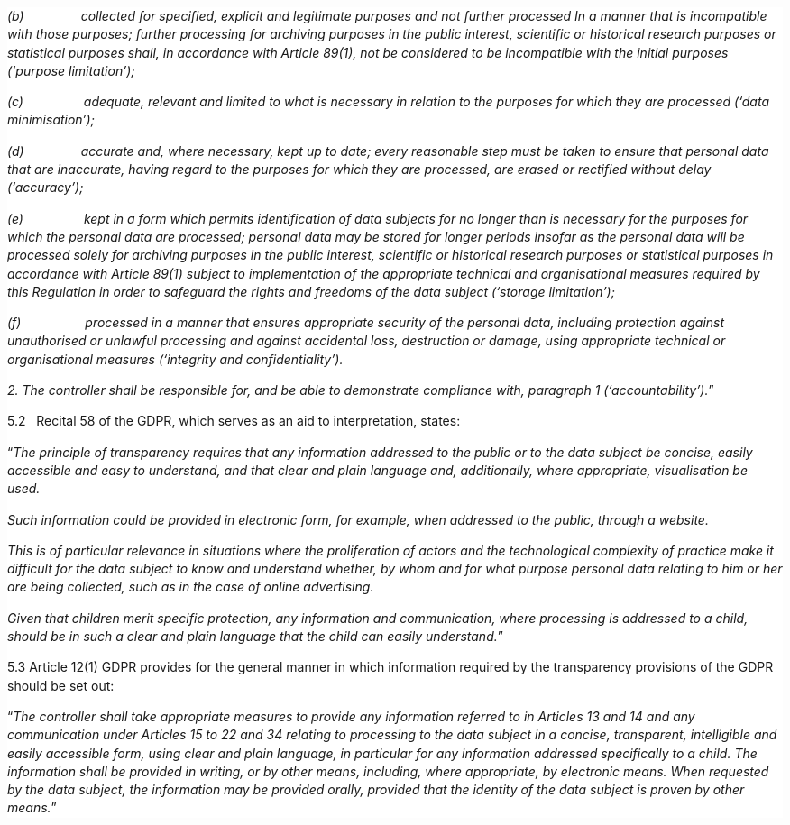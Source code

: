 _(b)_                _collected for specified, explicit and legitimate purposes and not further processed In a manner that is incompatible with those purposes; further processing for archiving purposes in the public interest, scientific or historical research purposes or statistical purposes shall, in accordance with Article 89(1), not be considered to be incompatible with the initial purposes (‘purpose limitation’);_

_(c)_                 _adequate, relevant and limited to what is necessary in relation to the purposes for which they are processed (‘data minimisation’);_

_(d)_                _accurate and, where necessary, kept up to date; every reasonable step must be taken to ensure that personal data that are inaccurate, having regard to the purposes for which they are processed, are erased or rectified without delay (‘accuracy’);_

_(e)_                 _kept in a form which permits identification of data subjects for no longer than is necessary for the purposes for which the personal data are processed; personal data may be stored for longer periods insofar as the personal data will be processed solely for archiving purposes in the public interest, scientific or historical research purposes or statistical purposes in accordance with Article 89(1) subject to implementation of the appropriate technical and organisational measures required by this Regulation in order to safeguard the rights and freedoms of the data subject (‘storage limitation’);_

_(f)_                  _processed in a manner that ensures appropriate security of the personal data, including protection against unauthorised or unlawful processing and against accidental loss, destruction or damage, using appropriate technical or organisational measures (‘integrity and confidentiality’)._

_2. The controller shall be responsible for, and be able to demonstrate compliance with, paragraph 1 (‘accountability’)._”

5.2   Recital 58 of the GDPR, which serves as an aid to interpretation, states:

“_The principle of transparency requires that any information addressed to the public or to the data subject be concise, easily accessible and easy to understand, and that clear and plain language and, additionally, where appropriate, visualisation be used._

_Such information could be provided in electronic form, for example, when addressed to the public, through a website._

_This is of particular relevance in situations where the proliferation of actors and the technological complexity of practice make it difficult for the data subject to know and understand whether, by whom and for what purpose personal data relating to him or her are being collected, such as in the case of online advertising._

_Given that children merit specific protection, any information and communication, where processing is addressed to a child, should be in such a clear and plain language that the child can easily understand._”

5.3 Article 12(1) GDPR provides for the general manner in which information required by the transparency provisions of the GDPR should be set out:

“_The controller shall take appropriate measures to provide any information referred to in Articles 13 and 14 and any communication under Articles 15 to 22 and 34 relating to processing to the data subject in a concise, transparent, intelligible and easily accessible form, using clear and plain language, in particular for any information addressed specifically to a child. The information shall be provided in writing, or by other means, including, where appropriate, by electronic means. When requested by the data subject, the information may be provided orally, provided that the identity of the data subject is proven by other means._”
